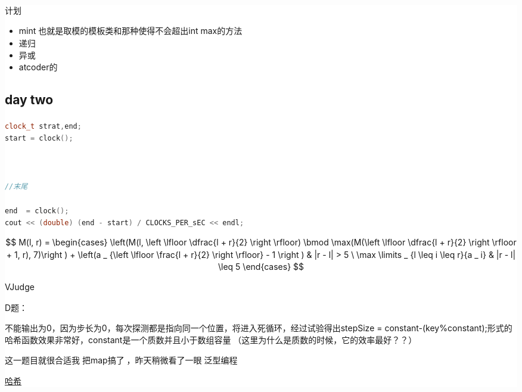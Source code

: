 

计划

-   mint 也就是取模的模板类和那种使得不会超出int max的方法
-   递归
-   异或
-   atcoder的







## day two



`````c++
clock_t strat,end;
start = clock();



//末尾

end  = clock();
cout << (double) (end - start) / CLOCKS_PER_sEC << endl;
`````





$$
M(l, r) = \begin{cases}
\left(M(l, \left \lfloor \dfrac{l + r}{2} \right \rfloor) \bmod \max(M(\left \lfloor \dfrac{l + r}{2} \right \rfloor + 1, r), 7)\right ) + \left(a _ {\left \lfloor \frac{l + r}{2} \right \rfloor} - 1 \right ) & |r - l| > 5 \
\max \limits _ {l \leq i \leq r}{a _ i} & |r - l| \leq 5
\end{cases}
$$








VJudge

D题：

不能输出为0，因为步长为0，每次探测都是指向同一个位置，将进入死循环，经过试验得出stepSize = constant-(key%constant);形式的哈希函数效果非常好，constant是一个质数并且小于数组容量  （这里为什么是质数的时候，它的效率最好？？）

这一题目就很合适我 把map搞了 ，昨天稍微看了一眼 泛型编程





[哈希](https://zhuanlan.zhihu.com/p/144296454) 
